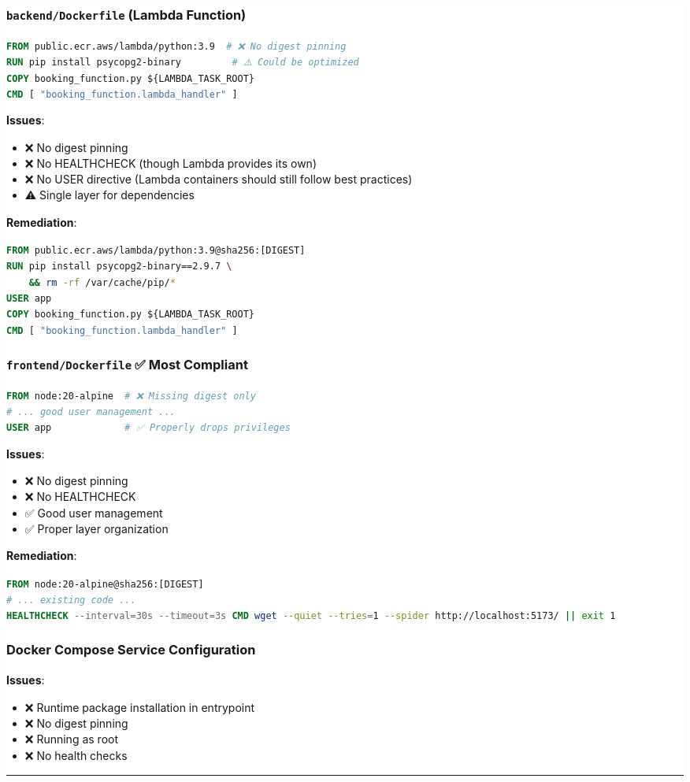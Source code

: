 ### `backend/Dockerfile` (Lambda Function)
```dockerfile
FROM public.ecr.aws/lambda/python:3.9  # ❌ No digest pinning
RUN pip install psycopg2-binary         # ⚠️ Could be optimized
COPY booking_function.py ${LAMBDA_TASK_ROOT}
CMD [ "booking_function.lambda_handler" ]
```

**Issues**:
- ❌ No digest pinning
- ❌ No HEALTHCHECK (though Lambda provides its own)
- ❌ No USER directive (Lambda containers should still follow best practices)
- ⚠️ Single layer for dependencies

**Remediation**:
```dockerfile
FROM public.ecr.aws/lambda/python:3.9@sha256:[DIGEST]
RUN pip install psycopg2-binary==2.9.7 \
    && rm -rf /var/cache/pip/*
USER app
COPY booking_function.py ${LAMBDA_TASK_ROOT}
CMD [ "booking_function.lambda_handler" ]
```

### `frontend/Dockerfile` ✅ **Most Compliant**
```dockerfile
FROM node:20-alpine  # ❌ Missing digest only
# ... good user management ...
USER app             # ✅ Properly drops privileges
```

**Issues**:
- ❌ No digest pinning
- ❌ No HEALTHCHECK
- ✅ Good user management
- ✅ Proper layer organization

**Remediation**:
```dockerfile
FROM node:20-alpine@sha256:[DIGEST]
# ... existing code ...
HEALTHCHECK --interval=30s --timeout=3s CMD wget --quiet --tries=1 --spider http://localhost:5173/ || exit 1
```

### Docker Compose Service Configuration
**Issues**:
- ❌ Runtime package installation in entrypoint
- ❌ No digest pinning
- ❌ Running as root
- ❌ No health checks

---
